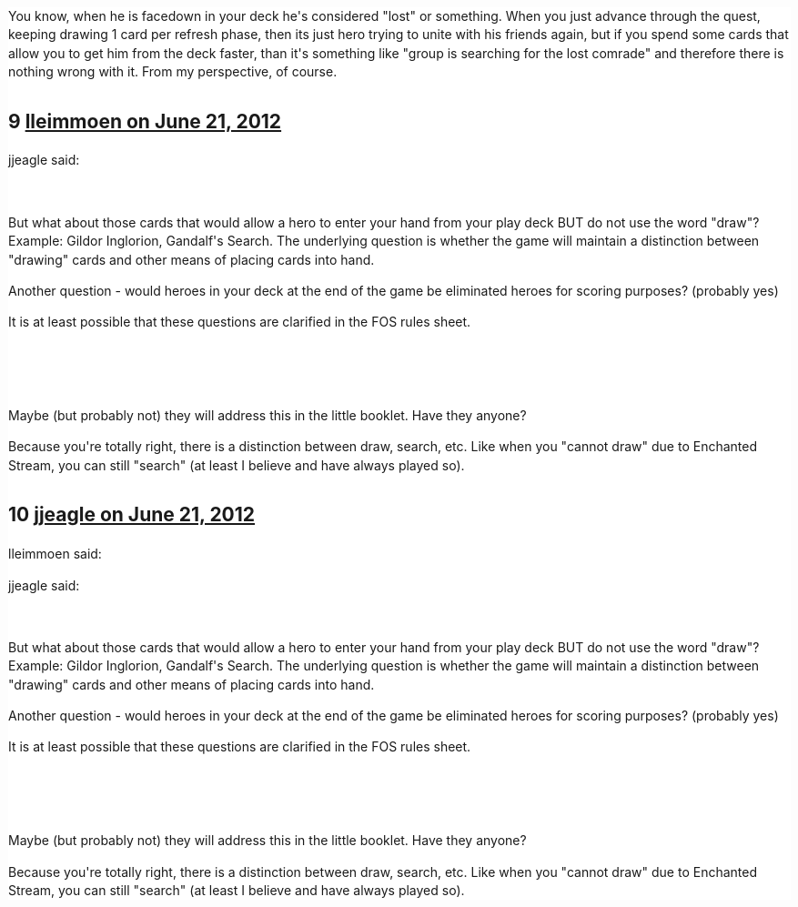 You know, when he is facedown in your deck he's considered "lost" or something. When you just advance through the quest, keeping drawing 1 card per refresh phase, then its just hero trying to unite with his friends again, but if you spend some cards that allow you to get him from the deck faster, than it's something like "group is searching for the lost comrade" and therefore there is nothing wrong with it. From my perspective, of course. 

## 9 [lleimmoen on June 21, 2012](https://community.fantasyflightgames.com/topic/66248-foundations-of-stone-is-now-available/?do=findComment&comment=647211)

jjeagle said:

 

But what about those cards that would allow a hero to enter your hand from your play deck BUT do not use the word "draw"? Example: Gildor Inglorion, Gandalf's Search. The underlying question is whether the game will maintain a distinction between "drawing" cards and other means of placing cards into hand.

Another question - would heroes in your deck at the end of the game be eliminated heroes for scoring purposes? (probably yes)

It is at least possible that these questions are clarified in the FOS rules sheet.

 

 

Maybe (but probably not) they will address this in the little booklet. Have they anyone?

Because you're totally right, there is a distinction between draw, search, etc. Like when you "cannot draw" due to Enchanted Stream, you can still "search" (at least I believe and have always played so).

## 10 [jjeagle on June 21, 2012](https://community.fantasyflightgames.com/topic/66248-foundations-of-stone-is-now-available/?do=findComment&comment=647217)

lleimmoen said:

jjeagle said:

 

But what about those cards that would allow a hero to enter your hand from your play deck BUT do not use the word "draw"? Example: Gildor Inglorion, Gandalf's Search. The underlying question is whether the game will maintain a distinction between "drawing" cards and other means of placing cards into hand.

Another question - would heroes in your deck at the end of the game be eliminated heroes for scoring purposes? (probably yes)

It is at least possible that these questions are clarified in the FOS rules sheet.

 

 

Maybe (but probably not) they will address this in the little booklet. Have they anyone?

Because you're totally right, there is a distinction between draw, search, etc. Like when you "cannot draw" due to Enchanted Stream, you can still "search" (at least I believe and have always played so).
